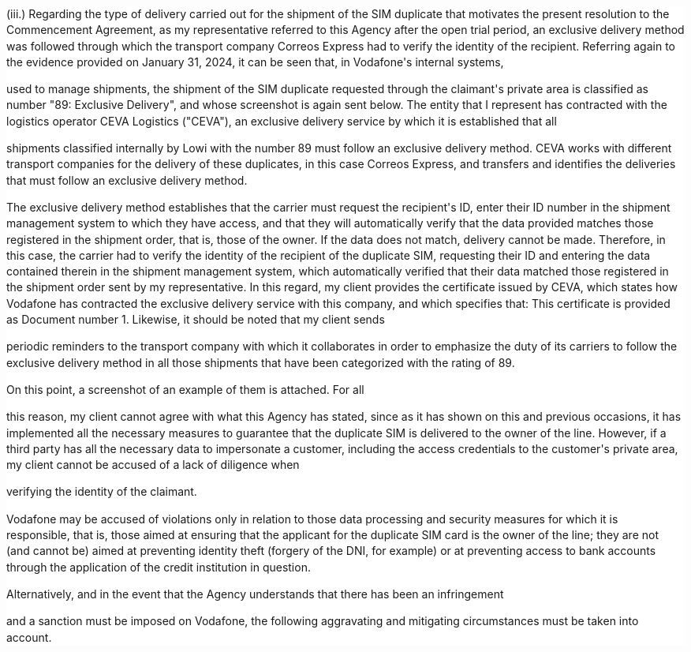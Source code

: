 (iii.) Regarding the type of delivery carried out for the shipment of the SIM duplicate that motivates the
present resolution to the Commencement Agreement, as my representative referred to this
Agency after the open trial period, an exclusive delivery method was followed
through which the transport company Correos Express had to verify the
identity of the recipient. Referring again to the evidence provided on January 31, 2024, it can be seen that, in Vodafone's internal systems,

used to manage shipments, the shipment of the SIM duplicate requested through the claimant's private area is classified as number "89: Exclusive
Delivery", and whose screenshot is again sent below. The entity
that I represent has contracted with the logistics operator CEVA Logistics
("CEVA"), an exclusive delivery service by which it is established that all

shipments classified internally by Lowi with the number 89 must follow an exclusive delivery method. CEVA works with different transport companies
for the delivery of these duplicates, in this case Correos Express, and transfers and
identifies the deliveries that must follow an exclusive delivery method.

The exclusive delivery method establishes that the carrier must request the recipient's ID, enter their ID number in the shipment management system to which they have access, and that they will automatically verify that the data provided matches those registered in the shipment order, that is, those of the owner. If the data does not match, delivery cannot be made. Therefore, in this case, the carrier had to verify the identity of the recipient of the duplicate SIM, requesting their ID and entering the data contained therein in the shipment management system, which automatically verified that their data matched those registered in the shipment order sent by my representative. In this regard, my client provides the certificate issued by CEVA, which
states how Vodafone has contracted the exclusive delivery service with this company, and which specifies that: This certificate is provided as
Document number 1. Likewise, it should be noted that my client sends

periodic reminders to the transport company with which it collaborates in order to
emphasize the duty of its carriers to follow the exclusive delivery method in
all those shipments that have been categorized with the rating of 89.

On this point, a screenshot of an example of them is attached. For all

this reason, my client cannot agree with what this Agency has stated,
since as it has shown on this and previous occasions, it has implemented
all the necessary measures to guarantee that the duplicate SIM is delivered to the
owner of the line. However, if a third party has all the necessary data
to impersonate a customer, including the access credentials to the customer's private area, my client cannot be accused of a lack of diligence when

verifying the identity of the claimant.

Vodafone may be accused of violations only in relation to those data processing and
security measures for which it is responsible, that is, those
aimed at ensuring that the applicant for the duplicate SIM card is the owner of the
line; they are not (and cannot be) aimed at preventing identity theft
(forgery of the DNI, for example) or at preventing access to bank accounts
through the application of the credit institution in question.

Alternatively, and in the event that the Agency understands that there has been an infringement

and a sanction must be imposed on Vodafone, the following
aggravating and mitigating circumstances must be taken into account.
